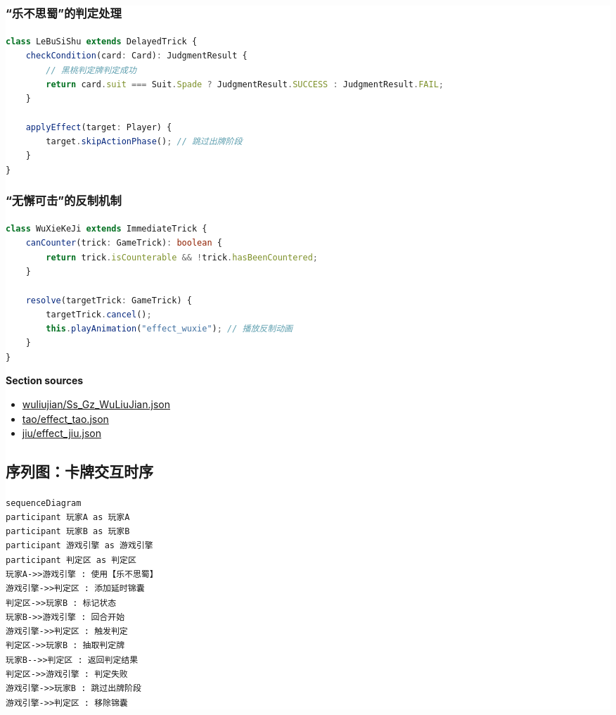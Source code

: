 ### “乐不思蜀”的判定处理
```typescript
class LeBuSiShu extends DelayedTrick {
    checkCondition(card: Card): JudgmentResult {
        // 黑桃判定牌判定成功
        return card.suit === Suit.Spade ? JudgmentResult.SUCCESS : JudgmentResult.FAIL;
    }

    applyEffect(target: Player) {
        target.skipActionPhase(); // 跳过出牌阶段
    }
}
```

### “无懈可击”的反制机制
```typescript
class WuXieKeJi extends ImmediateTrick {
    canCounter(trick: GameTrick): boolean {
        return trick.isCounterable && !trick.hasBeenCountered;
    }

    resolve(targetTrick: GameTrick) {
        targetTrick.cancel();
        this.playAnimation("effect_wuxie"); // 播放反制动画
    }
}
```

**Section sources**
- [wuliujian/Ss_Gz_WuLiuJian.json](file://client/assets/animation/wuliujian/Ss_Gz_WuLiuJian.json#L5-L15)
- [tao/effect_tao.json](file://client/assets/animation/tao/effect_tao.json#L1-L10)
- [jiu/effect_jiu.json](file://client/assets/animation/jiu/effect_jiu.json#L1-L10)

## 序列图：卡牌交互时序
```mermaid
sequenceDiagram
participant 玩家A as 玩家A
participant 玩家B as 玩家B
participant 游戏引擎 as 游戏引擎
participant 判定区 as 判定区
玩家A->>游戏引擎 : 使用【乐不思蜀】
游戏引擎->>判定区 : 添加延时锦囊
判定区->>玩家B : 标记状态
玩家B->>游戏引擎 : 回合开始
游戏引擎->>判定区 : 触发判定
判定区->>玩家B : 抽取判定牌
玩家B-->>判定区 : 返回判定结果
判定区->>游戏引擎 : 判定失败
游戏引擎->>玩家B : 跳过出牌阶段
游戏引擎->>判定区 : 移除锦囊
```
